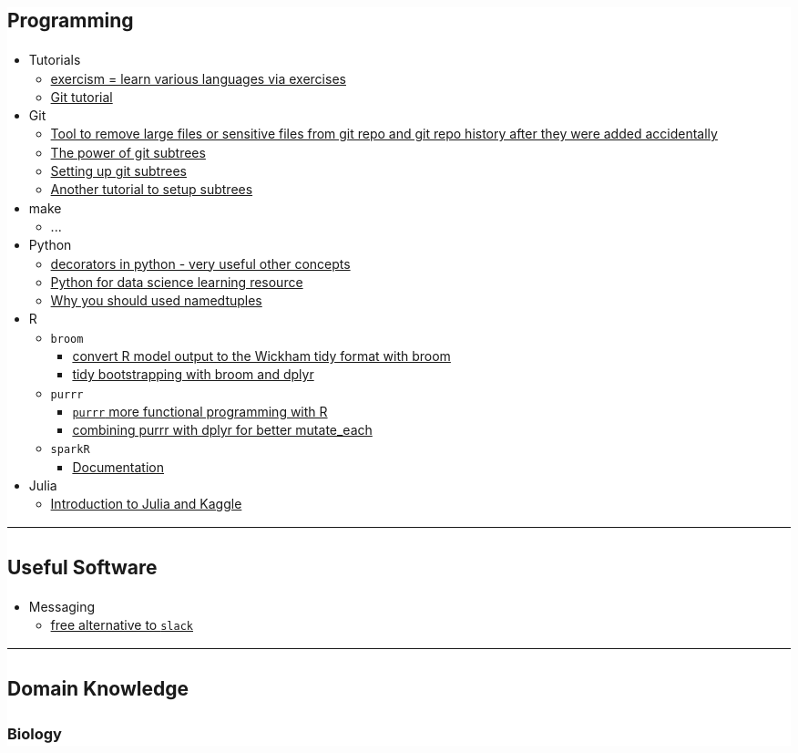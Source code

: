 
## Programming

* Tutorials
    * [exercism = learn various languages via exercises](http://exercism.io/languages)
    * [Git tutorial](https://www.codecademy.com/learn/learn-git)
* Git
    * [Tool to remove large files or sensitive files from git repo and git repo history after they were added accidentally](https://rtyley.github.io/bfg-repo-cleaner/)
    * [The power of git subtrees](https://developer.atlassian.com/blog/2015/05/the-power-of-git-subtree/)
    * [Setting up git subtrees](http://getlevelten.com/blog/tom-mccracken/smarter-drupal-projects-projects-management-git-subtree)
    * [Another tutorial to setup subtrees](https://hpc.uni.lu/blog/2014/understanding-git-subtree/)
* make
    * ...
* Python
    * [decorators in python - very useful other concepts](http://simeonfranklin.com/blog/2012/jul/1/python-decorators-in-12-steps/)
    * [Python for data science learning resource](http://chrisalbon.com/)
    * [Why you should used namedtuples](http://pythontips.com/2015/06/06/why-should-you-use-namedtuple-instead-of-a-tuple/)
* R
    * `broom`
        * [convert R model output to the Wickham tidy format with broom](http://varianceexplained.org/r/broom-intro/)
        * [tidy bootstrapping with broom and dplyr](https://cran.r-project.org/web/packages/broom/vignettes/bootstrapping.html)
    * `purrr`
        * [`purrr` more functional programming with R](http://blog.rstudio.org/2016/01/06/purrr-0-2-0/)
        * [combining purrr with dplyr for better mutate_each](http://lionel-.github.io/2015/10/08/using-purrr-with-dplyr/)
    * `sparkR`
        * [Documentation](https://spark.apache.org/docs/latest/sparkr.html)
* Julia
    * [Introduction to Julia and Kaggle](https://www.kaggle.com/c/street-view-getting-started-with-julia)

---

## Useful Software

* Messaging
    * [free alternative to `slack`](http://www.mattermost.org/)

---

## Domain Knowledge

### Biology
